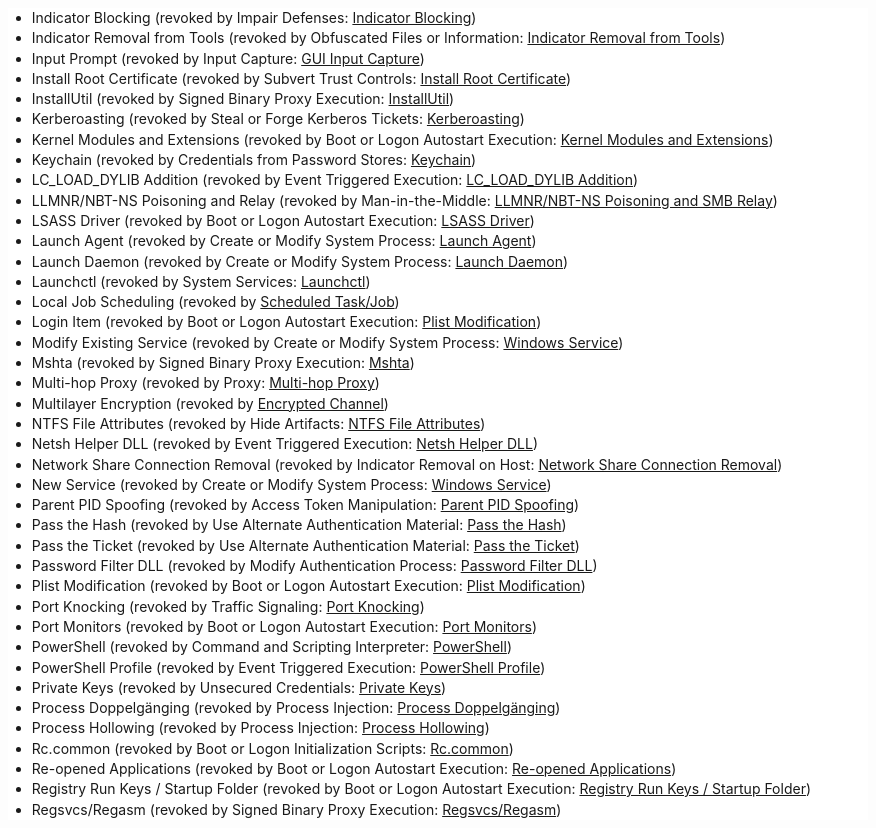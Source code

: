 * Indicator Blocking (revoked by Impair Defenses: [Indicator Blocking](/techniques/T1562/006))
* Indicator Removal from Tools (revoked by Obfuscated Files or Information: [Indicator Removal from Tools](/techniques/T1027/005))
* Input Prompt (revoked by Input Capture: [GUI Input Capture](/techniques/T1056/002))
* Install Root Certificate (revoked by Subvert Trust Controls: [Install Root Certificate](/techniques/T1553/004))
* InstallUtil (revoked by Signed Binary Proxy Execution: [InstallUtil](/techniques/T1218/004))
* Kerberoasting (revoked by Steal or Forge Kerberos Tickets: [Kerberoasting](/techniques/T1558/003))
* Kernel Modules and Extensions (revoked by Boot or Logon Autostart Execution: [Kernel Modules and Extensions](/techniques/T1547/006))
* Keychain (revoked by Credentials from Password Stores: [Keychain](/techniques/T1555/001))
* LC_LOAD_DYLIB Addition (revoked by Event Triggered Execution: [LC_LOAD_DYLIB Addition](/techniques/T1546/006))
* LLMNR/NBT-NS Poisoning and Relay (revoked by Man-in-the-Middle: [LLMNR/NBT-NS Poisoning and SMB Relay](/techniques/T1557/001))
* LSASS Driver (revoked by Boot or Logon Autostart Execution: [LSASS Driver](/techniques/T1547/008))
* Launch Agent (revoked by Create or Modify System Process: [Launch Agent](/techniques/T1543/001))
* Launch Daemon (revoked by Create or Modify System Process: [Launch Daemon](/techniques/T1543/004))
* Launchctl (revoked by System Services: [Launchctl](/techniques/T1569/001))
* Local Job Scheduling (revoked by [Scheduled Task/Job](/techniques/T1053))
* Login Item (revoked by Boot or Logon Autostart Execution: [Plist Modification](/techniques/T1547/011))
* Modify Existing Service (revoked by Create or Modify System Process: [Windows Service](/techniques/T1543/003))
* Mshta (revoked by Signed Binary Proxy Execution: [Mshta](/techniques/T1218/005))
* Multi-hop Proxy (revoked by Proxy: [Multi-hop Proxy](/techniques/T1090/003))
* Multilayer Encryption (revoked by [Encrypted Channel](/techniques/T1573))
* NTFS File Attributes (revoked by Hide Artifacts: [NTFS File Attributes](/techniques/T1564/004))
* Netsh Helper DLL (revoked by Event Triggered Execution: [Netsh Helper DLL](/techniques/T1546/007))
* Network Share Connection Removal (revoked by Indicator Removal on Host: [Network Share Connection Removal](/techniques/T1070/005))
* New Service (revoked by Create or Modify System Process: [Windows Service](/techniques/T1543/003))
* Parent PID Spoofing (revoked by Access Token Manipulation: [Parent PID Spoofing](/techniques/T1134/004))
* Pass the Hash (revoked by Use Alternate Authentication Material: [Pass the Hash](/techniques/T1550/002))
* Pass the Ticket (revoked by Use Alternate Authentication Material: [Pass the Ticket](/techniques/T1550/003))
* Password Filter DLL (revoked by Modify Authentication Process: [Password Filter DLL](/techniques/T1556/002))
* Plist Modification (revoked by Boot or Logon Autostart Execution: [Plist Modification](/techniques/T1547/011))
* Port Knocking (revoked by Traffic Signaling: [Port Knocking](/techniques/T1205/001))
* Port Monitors (revoked by Boot or Logon Autostart Execution: [Port Monitors](/techniques/T1547/010))
* PowerShell (revoked by Command and Scripting Interpreter: [PowerShell](/techniques/T1059/001))
* PowerShell Profile (revoked by Event Triggered Execution: [PowerShell Profile](/techniques/T1546/013))
* Private Keys (revoked by Unsecured Credentials: [Private Keys](/techniques/T1552/004))
* Process Doppelgänging (revoked by Process Injection: [Process Doppelgänging](/techniques/T1055/013))
* Process Hollowing (revoked by Process Injection: [Process Hollowing](/techniques/T1055/012))
* Rc.common (revoked by Boot or Logon Initialization Scripts: [Rc.common](/techniques/T1037/004))
* Re-opened Applications (revoked by Boot or Logon Autostart Execution: [Re-opened Applications](/techniques/T1547/007))
* Registry Run Keys / Startup Folder (revoked by Boot or Logon Autostart Execution: [Registry Run Keys / Startup Folder](/techniques/T1547/001))
* Regsvcs/Regasm (revoked by Signed Binary Proxy Execution: [Regsvcs/Regasm](/techniques/T1218/009))
